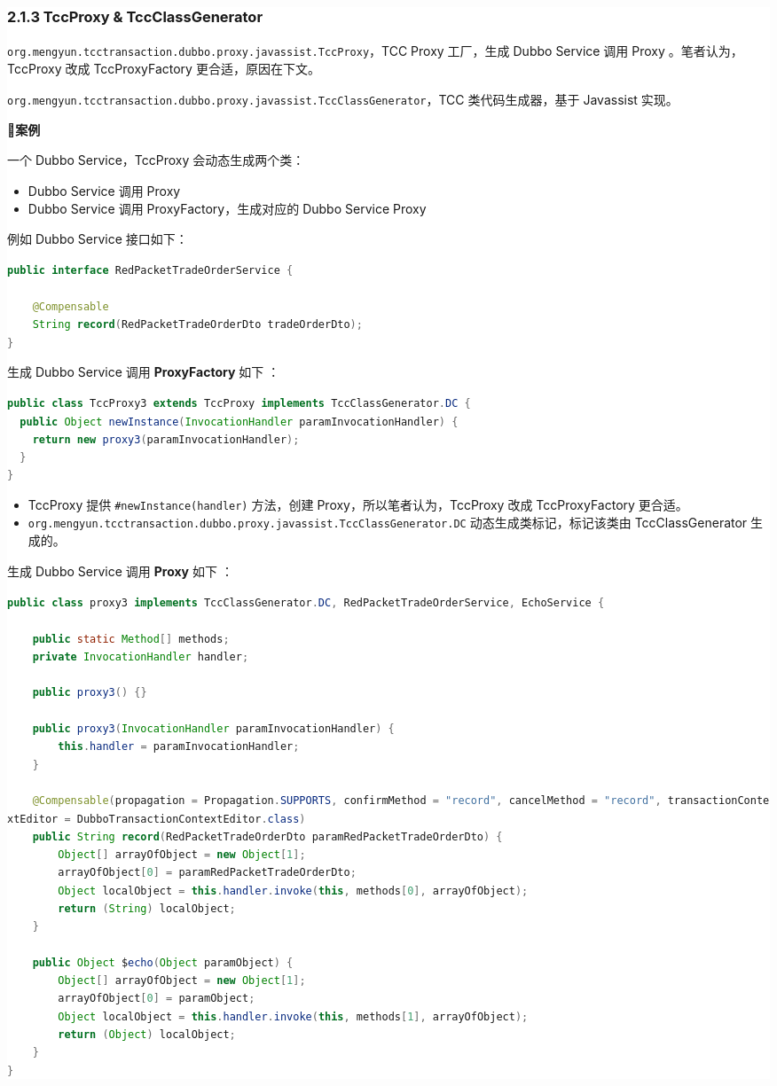 ### 2.1.3 TccProxy & TccClassGenerator

`org.mengyun.tcctransaction.dubbo.proxy.javassist.TccProxy`，TCC Proxy 工厂，生成 Dubbo Service 调用 Proxy 。笔者认为，TccProxy 改成 TccProxyFactory 更合适，原因在下文。

`org.mengyun.tcctransaction.dubbo.proxy.javassist.TccClassGenerator`，TCC 类代码生成器，基于 Javassist 实现。 

**🦅案例**

一个 Dubbo Service，TccProxy 会动态生成两个类：

* Dubbo Service 调用 Proxy
* Dubbo Service 调用 ProxyFactory，生成对应的 Dubbo Service Proxy

例如 Dubbo Service 接口如下：

```Java
public interface RedPacketTradeOrderService {

    @Compensable
    String record(RedPacketTradeOrderDto tradeOrderDto);
}
```

生成 Dubbo Service 调用 **ProxyFactory** 如下 ：

```Java
public class TccProxy3 extends TccProxy implements TccClassGenerator.DC {
  public Object newInstance(InvocationHandler paramInvocationHandler) {
    return new proxy3(paramInvocationHandler);
  }
}
```
* TccProxy 提供 `#newInstance(handler)` 方法，创建 Proxy，所以笔者认为，TccProxy 改成 TccProxyFactory 更合适。
* `org.mengyun.tcctransaction.dubbo.proxy.javassist.TccClassGenerator.DC` 动态生成类标记，标记该类由 TccClassGenerator 生成的。

生成 Dubbo Service 调用 **Proxy** 如下 ：

```Java
public class proxy3 implements TccClassGenerator.DC, RedPacketTradeOrderService, EchoService {
    
    public static Method[] methods;
    private InvocationHandler handler;

    public proxy3() {}

    public proxy3(InvocationHandler paramInvocationHandler) {
        this.handler = paramInvocationHandler;
    }

    @Compensable(propagation = Propagation.SUPPORTS, confirmMethod = "record", cancelMethod = "record", transactionContextEditor = DubboTransactionContextEditor.class)
    public String record(RedPacketTradeOrderDto paramRedPacketTradeOrderDto) {
        Object[] arrayOfObject = new Object[1];
        arrayOfObject[0] = paramRedPacketTradeOrderDto;
        Object localObject = this.handler.invoke(this, methods[0], arrayOfObject);
        return (String) localObject;
    }

    public Object $echo(Object paramObject) {
        Object[] arrayOfObject = new Object[1];
        arrayOfObject[0] = paramObject;
        Object localObject = this.handler.invoke(this, methods[1], arrayOfObject);
        return (Object) localObject;
    }
}
```